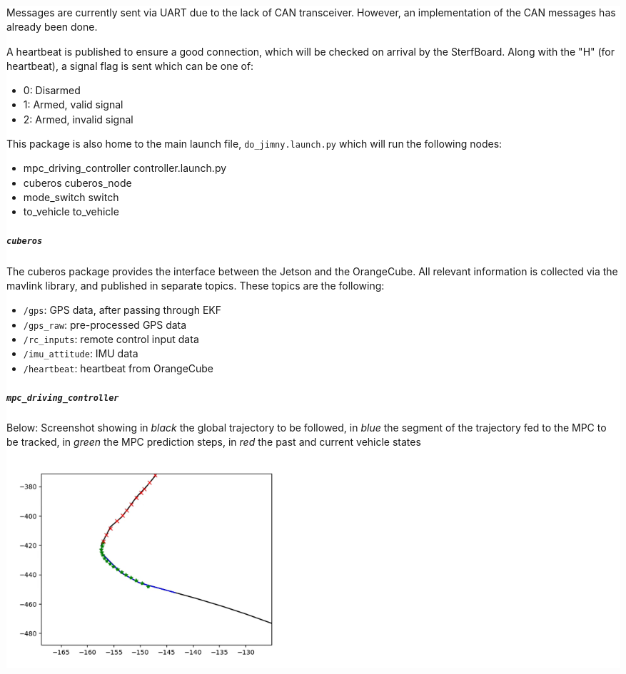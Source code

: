 Messages are currently sent via UART due to the lack of CAN transceiver. However, an implementation of the CAN messages has already been done.

A heartbeat is published to ensure a good connection, which will be checked on arrival by the SterfBoard. Along with the "H" (for heartbeat), a signal flag is sent which can be one of:
- 0: Disarmed
- 1: Armed, valid signal
- 2: Armed, invalid signal

This package is also home to the main launch file, `do_jimny.launch.py` which will run the following nodes:
- mpc_driving_controller controller.launch.py
- cuberos cuberos_node
- mode_switch switch
- to_vehicle to_vehicle

##### `cuberos`

The cuberos package provides the interface between the Jetson and the OrangeCube. All relevant information is collected via the mavlink library, and published in separate topics. These topics are the following:

- `/gps`: GPS data, after passing through EKF
- `/gps_raw`: pre-processed GPS data
- `/rc_inputs`: remote control input data
- `/imu_attitude`: IMU data
- `/heartbeat`: heartbeat from OrangeCube

##### `mpc_driving_controller`

Below: Screenshot showing in *black* the global trajectory to be followed, in *blue* the segment of the trajectory fed to the MPC to be tracked, in *green* the MPC prediction steps, in *red* the past and current vehicle states

<img src="https://github.com/Axel-Barbelanne/jimny-wiki/blob/main/images/mpc_path.png" width="400">